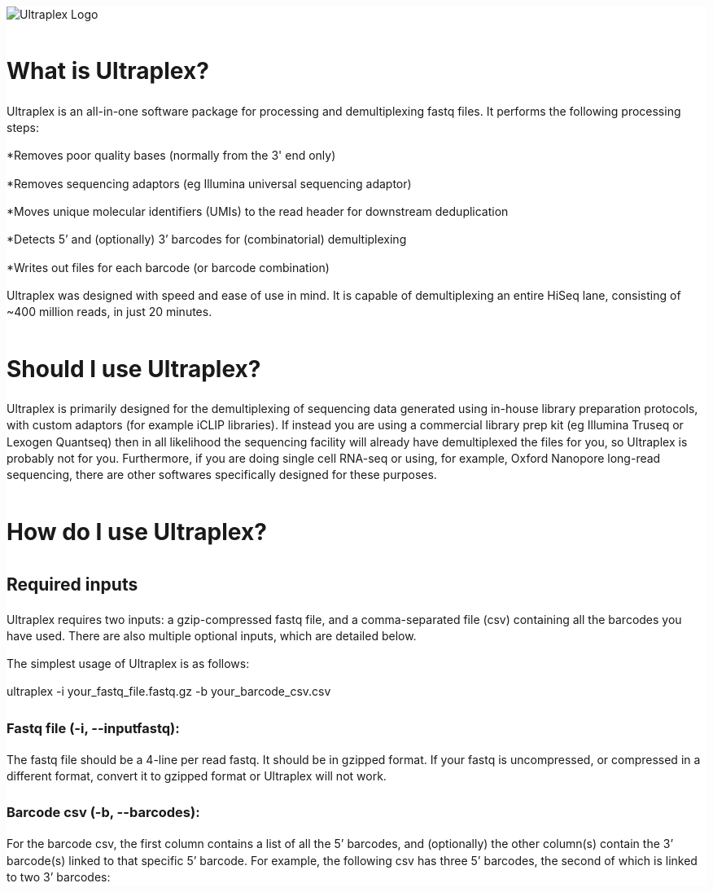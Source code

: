 ![Ultraplex Logo](gif_logo.gif)
# What is Ultraplex?

Ultraplex is an all-in-one software package for processing and demultiplexing fastq files. It performs the following processing steps:

*Removes poor quality bases (normally from the 3' end only)

*Removes sequencing adaptors (eg Illumina universal sequencing adaptor)

*Moves unique molecular identifiers (UMIs) to the read header for downstream deduplication

*Detects 5’ and (optionally) 3’ barcodes for (combinatorial) demultiplexing

*Writes out files for each barcode (or barcode combination)

Ultraplex was designed with speed and ease of use in mind. It is capable of demultiplexing an entire HiSeq lane, consisting of ~400 million reads, in just 20 minutes.

# Should I use Ultraplex?

Ultraplex is primarily designed for the demultiplexing of sequencing data generated using in-house library preparation protocols, with custom adaptors (for example iCLIP libraries). If instead you are using a commercial library prep kit (eg Illumina Truseq or Lexogen Quantseq) then in all likelihood the sequencing facility will already have demultiplexed the files for you, so Ultraplex is probably not for you. Furthermore, if you are doing single cell RNA-seq or using, for example, Oxford Nanopore long-read sequencing, there are other softwares specifically designed for these purposes.

# How do I use Ultraplex?

## Required inputs

Ultraplex requires two inputs: a gzip-compressed fastq file, and a comma-separated file (csv) containing all the barcodes you have used. There are also multiple optional inputs, which are detailed below.

The simplest usage of Ultraplex is as follows:

ultraplex -i your_fastq_file.fastq.gz -b your_barcode_csv.csv

### Fastq file (-i, --inputfastq):

The fastq file should be a 4-line per read fastq. It should be in gzipped format. If your fastq is uncompressed, or compressed in a different format, convert it to gzipped format or Ultraplex will not work.

### Barcode csv (-b, --barcodes):

For the barcode csv, the first column contains a list of all the 5’ barcodes, and (optionally) the other column(s) contain the 3’ barcode(s) linked to that specific 5’ barcode. For example, the following csv has three 5’ barcodes, the second of which is linked to two 3’ barcodes: 
